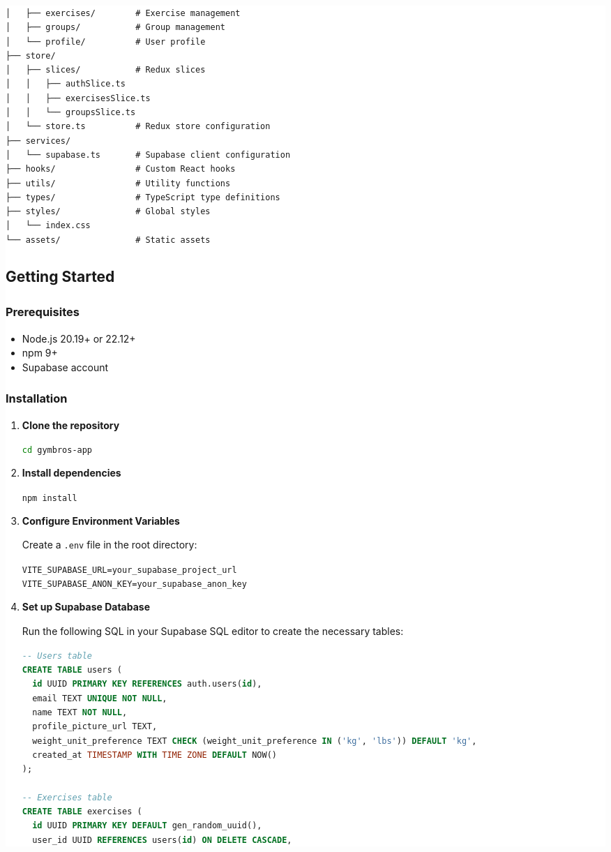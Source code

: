 ```
│   ├── exercises/        # Exercise management
│   ├── groups/           # Group management
│   └── profile/          # User profile
├── store/
│   ├── slices/           # Redux slices
│   │   ├── authSlice.ts
│   │   ├── exercisesSlice.ts
│   │   └── groupsSlice.ts
│   └── store.ts          # Redux store configuration
├── services/
│   └── supabase.ts       # Supabase client configuration
├── hooks/                # Custom React hooks
├── utils/                # Utility functions
├── types/                # TypeScript type definitions
├── styles/               # Global styles
│   └── index.css
└── assets/               # Static assets

```

## Getting Started

### Prerequisites
- Node.js 20.19+ or 22.12+
- npm 9+
- Supabase account

### Installation

1. **Clone the repository**
   ```bash
   cd gymbros-app
   ```

2. **Install dependencies**
   ```bash
   npm install
   ```

3. **Configure Environment Variables**

   Create a `.env` file in the root directory:
   ```env
   VITE_SUPABASE_URL=your_supabase_project_url
   VITE_SUPABASE_ANON_KEY=your_supabase_anon_key
   ```

4. **Set up Supabase Database**

   Run the following SQL in your Supabase SQL editor to create the necessary tables:

   ```sql
   -- Users table
   CREATE TABLE users (
     id UUID PRIMARY KEY REFERENCES auth.users(id),
     email TEXT UNIQUE NOT NULL,
     name TEXT NOT NULL,
     profile_picture_url TEXT,
     weight_unit_preference TEXT CHECK (weight_unit_preference IN ('kg', 'lbs')) DEFAULT 'kg',
     created_at TIMESTAMP WITH TIME ZONE DEFAULT NOW()
   );

   -- Exercises table
   CREATE TABLE exercises (
     id UUID PRIMARY KEY DEFAULT gen_random_uuid(),
     user_id UUID REFERENCES users(id) ON DELETE CASCADE,
   ```